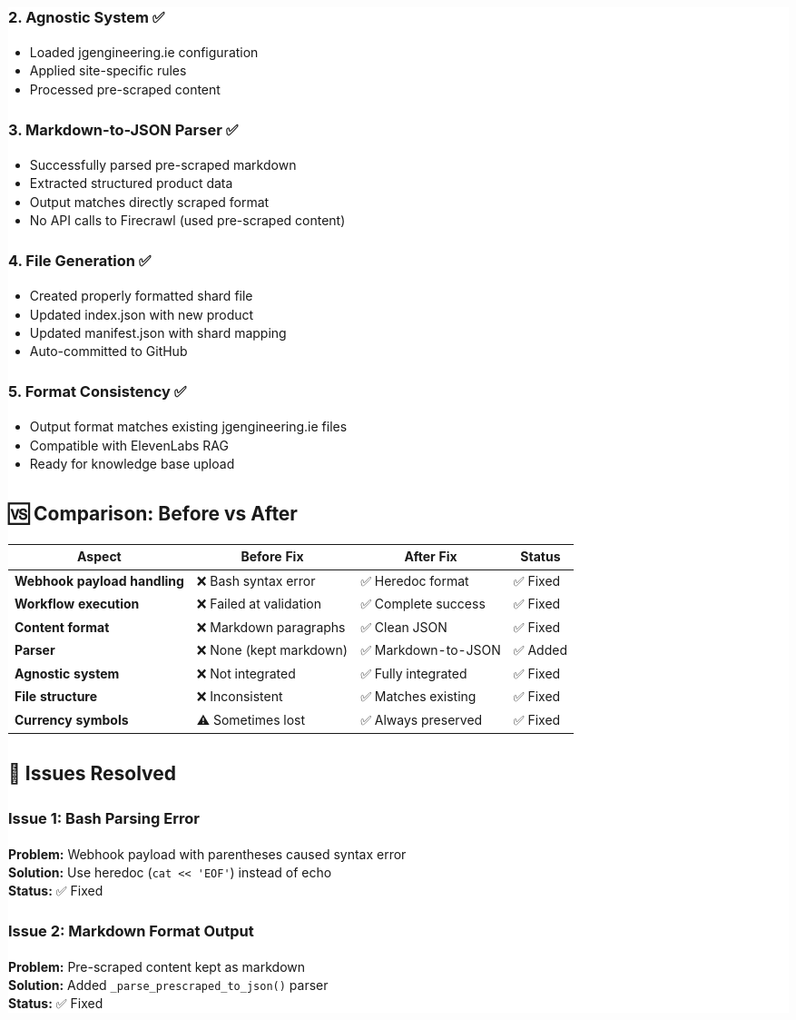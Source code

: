 ### **2. Agnostic System** ✅
- Loaded jgengineering.ie configuration
- Applied site-specific rules
- Processed pre-scraped content

### **3. Markdown-to-JSON Parser** ✅
- Successfully parsed pre-scraped markdown
- Extracted structured product data
- Output matches directly scraped format
- No API calls to Firecrawl (used pre-scraped content)

### **4. File Generation** ✅
- Created properly formatted shard file
- Updated index.json with new product
- Updated manifest.json with shard mapping
- Auto-committed to GitHub

### **5. Format Consistency** ✅
- Output format matches existing jgengineering.ie files
- Compatible with ElevenLabs RAG
- Ready for knowledge base upload

## 🆚 Comparison: Before vs After

| Aspect | Before Fix | After Fix | Status |
|--------|------------|-----------|---------|
| **Webhook payload handling** | ❌ Bash syntax error | ✅ Heredoc format | ✅ Fixed |
| **Workflow execution** | ❌ Failed at validation | ✅ Complete success | ✅ Fixed |
| **Content format** | ❌ Markdown paragraphs | ✅ Clean JSON | ✅ Fixed |
| **Parser** | ❌ None (kept markdown) | ✅ Markdown-to-JSON | ✅ Added |
| **Agnostic system** | ❌ Not integrated | ✅ Fully integrated | ✅ Fixed |
| **File structure** | ❌ Inconsistent | ✅ Matches existing | ✅ Fixed |
| **Currency symbols** | ⚠️ Sometimes lost | ✅ Always preserved | ✅ Fixed |

## 🔧 Issues Resolved

### **Issue 1: Bash Parsing Error**
**Problem:** Webhook payload with parentheses caused syntax error  
**Solution:** Use heredoc (`cat << 'EOF'`) instead of echo  
**Status:** ✅ Fixed

### **Issue 2: Markdown Format Output**
**Problem:** Pre-scraped content kept as markdown  
**Solution:** Added `_parse_prescraped_to_json()` parser  
**Status:** ✅ Fixed
